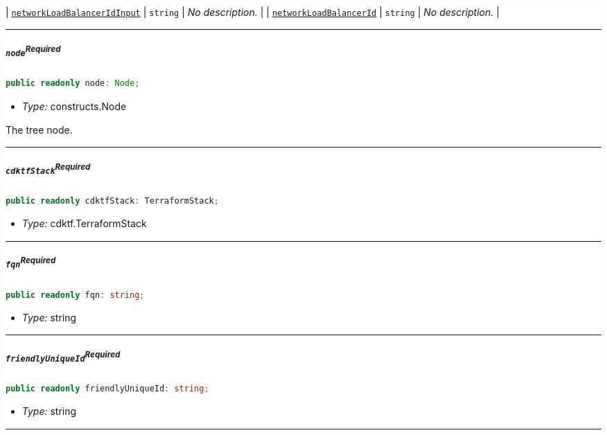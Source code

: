 | <code><a href="#rhizo-co-terraform-provider-oci.dataOciNetworkLoadBalancerNetworkLoadBalancer.DataOciNetworkLoadBalancerNetworkLoadBalancer.property.networkLoadBalancerIdInput">networkLoadBalancerIdInput</a></code> | <code>string</code> | *No description.* |
| <code><a href="#rhizo-co-terraform-provider-oci.dataOciNetworkLoadBalancerNetworkLoadBalancer.DataOciNetworkLoadBalancerNetworkLoadBalancer.property.networkLoadBalancerId">networkLoadBalancerId</a></code> | <code>string</code> | *No description.* |

---

##### `node`<sup>Required</sup> <a name="node" id="rhizo-co-terraform-provider-oci.dataOciNetworkLoadBalancerNetworkLoadBalancer.DataOciNetworkLoadBalancerNetworkLoadBalancer.property.node"></a>

```typescript
public readonly node: Node;
```

- *Type:* constructs.Node

The tree node.

---

##### `cdktfStack`<sup>Required</sup> <a name="cdktfStack" id="rhizo-co-terraform-provider-oci.dataOciNetworkLoadBalancerNetworkLoadBalancer.DataOciNetworkLoadBalancerNetworkLoadBalancer.property.cdktfStack"></a>

```typescript
public readonly cdktfStack: TerraformStack;
```

- *Type:* cdktf.TerraformStack

---

##### `fqn`<sup>Required</sup> <a name="fqn" id="rhizo-co-terraform-provider-oci.dataOciNetworkLoadBalancerNetworkLoadBalancer.DataOciNetworkLoadBalancerNetworkLoadBalancer.property.fqn"></a>

```typescript
public readonly fqn: string;
```

- *Type:* string

---

##### `friendlyUniqueId`<sup>Required</sup> <a name="friendlyUniqueId" id="rhizo-co-terraform-provider-oci.dataOciNetworkLoadBalancerNetworkLoadBalancer.DataOciNetworkLoadBalancerNetworkLoadBalancer.property.friendlyUniqueId"></a>

```typescript
public readonly friendlyUniqueId: string;
```

- *Type:* string

---